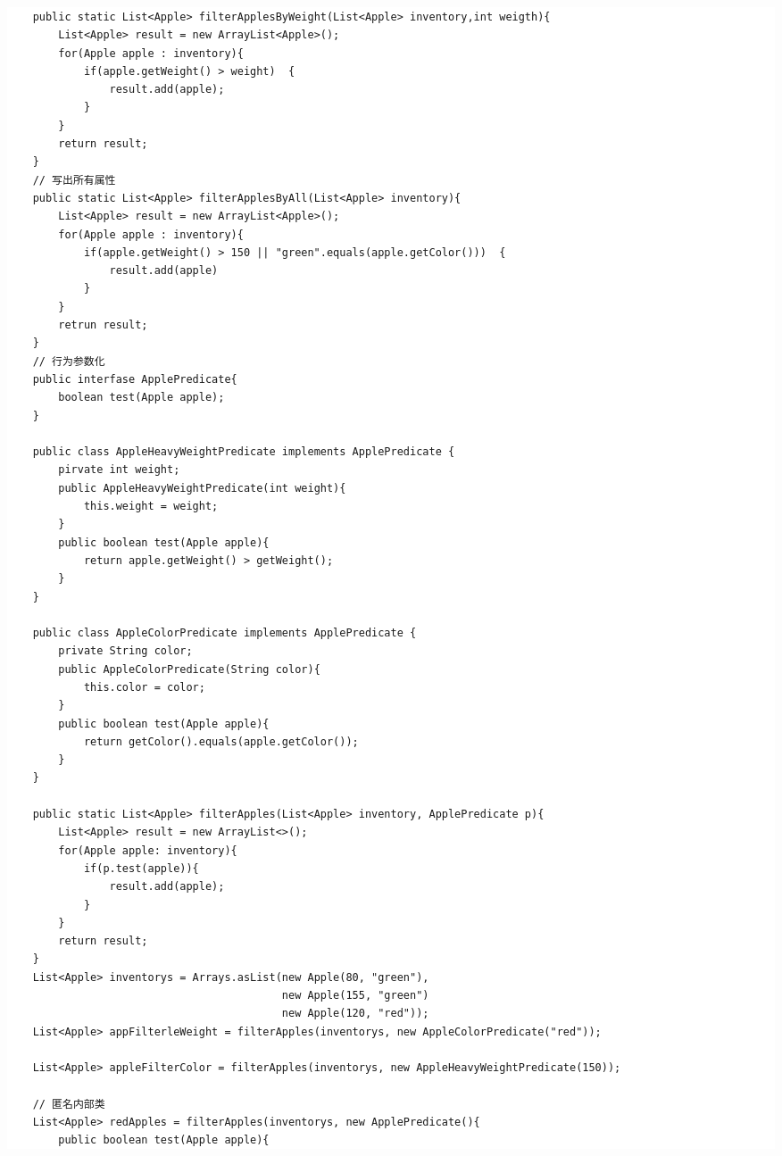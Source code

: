```
    public static List<Apple> filterApplesByWeight(List<Apple> inventory,int weigth){
        List<Apple> result = new ArrayList<Apple>();
        for(Apple apple : inventory){
            if(apple.getWeight() > weight)  {
                result.add(apple);
            }
        }
        return result;
    }
    // 写出所有属性
    public static List<Apple> filterApplesByAll(List<Apple> inventory){
        List<Apple> result = new ArrayList<Apple>();
        for(Apple apple : inventory){
            if(apple.getWeight() > 150 || "green".equals(apple.getColor()))  {
                result.add(apple)
            }
        }
        retrun result;
    }
    // 行为参数化
    public interfase ApplePredicate{
        boolean test(Apple apple);
    }
    
    public class AppleHeavyWeightPredicate implements ApplePredicate {
        pirvate int weight;
        public AppleHeavyWeightPredicate(int weight){
            this.weight = weight;
        }
        public boolean test(Apple apple){
            return apple.getWeight() > getWeight();
        }
    }
    
    public class AppleColorPredicate implements ApplePredicate {
        private String color;
        public AppleColorPredicate(String color){
            this.color = color;
        }
        public boolean test(Apple apple){
            return getColor().equals(apple.getColor());
        }
    }
    
    public static List<Apple> filterApples(List<Apple> inventory, ApplePredicate p){
        List<Apple> result = new ArrayList<>();
        for(Apple apple: inventory){
            if(p.test(apple)){
                result.add(apple);
            }
        }
        return result;
    }
    List<Apple> inventorys = Arrays.asList(new Apple(80, "green"),
                                           new Apple(155, "green")
                                           new Apple(120, "red"));
    List<Apple> appFilterleWeight = filterApples(inventorys, new AppleColorPredicate("red"));
    
    List<Apple> appleFilterColor = filterApples(inventorys, new AppleHeavyWeightPredicate(150));
    
    // 匿名内部类
    List<Apple> redApples = filterApples(inventorys, new ApplePredicate(){
        public boolean test(Apple apple){
```